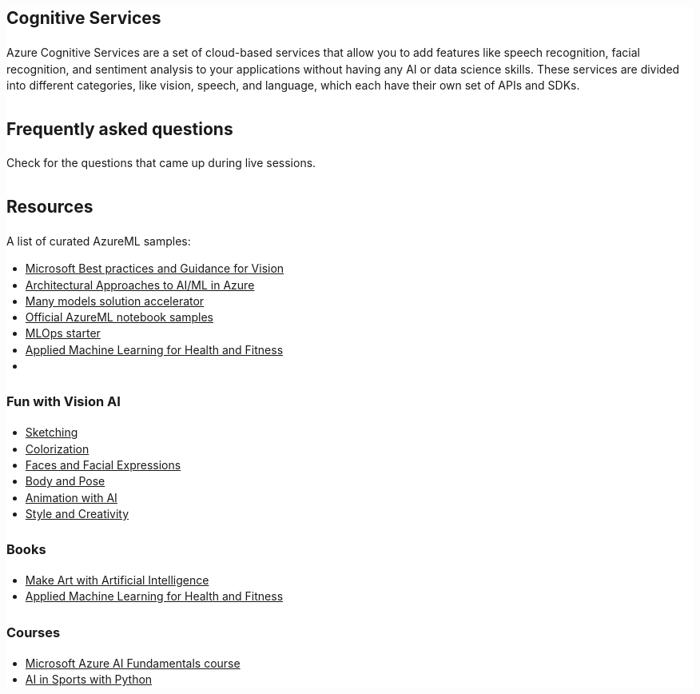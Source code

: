 
## Cognitive Services
 
Azure Cognitive Services are a set of cloud-based services that allow you to add features like speech recognition, facial recognition, and sentiment analysis to your applications without having any AI or data science skills. These services are divided into different categories, like vision, speech, and language, which each have their own set of APIs and SDKs.


## Frequently asked questions

Check for the questions that came up during live sessions.

## Resources

A list of curated AzureML samples:

- [Microsoft Best practices and Guidance for Vision](https://github.com/microsoft/computervision-recipes)
- [Architectural Approaches to AI/ML in Azure](https://docs.microsoft.com/en-us/azure/architecture/guide/multitenant/approaches/ai-ml)
- [Many models solution accelerator](https://github.com/microsoft/solution-accelerator-many-models)
- [Official AzureML notebook samples](https://github.com/Azure/MachineLearningNotebooks/)
- [MLOps starter](https://aka.ms/mlops) 
- [Applied Machine Learning for Health and Fitness](https://github.com/kevinash/ai-in-sports)
- 

### Fun with Vision AI

- [Sketching](https://github.com/kevinash/awesome-ai/#project-41-explore-sketching)
- [Colorization](https://github.com/kevinash/awesome-ai/#project-42-colorize-your-sketch)
- [Faces and Facial Expressions](https://github.com/kevinash/awesome-ai/#chapter-5-faces-and-expressions)
- [Body and Pose](https://github.com/kevinash/awesome-ai/#chapter-6-body-and-poses)
- [Animation with AI](https://github.com/kevinash/awesome-ai/#chapter-7-animation)
- [Style and Creativity](https://github.com/kevinash/awesome-ai/#chapter-9-style-and-creativity)

### Books 

- [Make Art with Artificial Intelligence](https://www.amazon.com/dp/B091J3T4HM)
- [Applied Machine Learning for Health and Fitness](https://www.amazon.com/dp/B091J3T4HM)

### Courses

- [Microsoft Azure AI Fundamentals course](https://docs.microsoft.com/en-us/learn/certifications/azure-ai-fundamentals/)
- [AI in Sports with Python](http://ai-learning.vhx.tv/) 